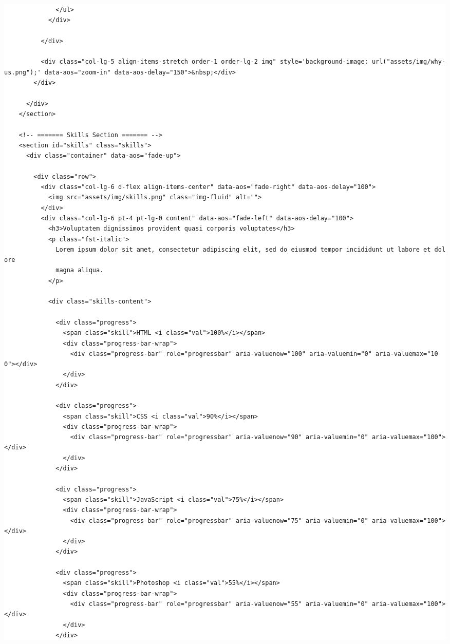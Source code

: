                   </ul>
                </div>

              </div>

              <div class="col-lg-5 align-items-stretch order-1 order-lg-2 img" style='background-image: url("assets/img/why-us.png");' data-aos="zoom-in" data-aos-delay="150">&nbsp;</div>
            </div>

          </div>
        </section>
        
        <!-- ======= Skills Section ======= -->
        <section id="skills" class="skills">
          <div class="container" data-aos="fade-up">

            <div class="row">
              <div class="col-lg-6 d-flex align-items-center" data-aos="fade-right" data-aos-delay="100">
                <img src="assets/img/skills.png" class="img-fluid" alt="">
              </div>
              <div class="col-lg-6 pt-4 pt-lg-0 content" data-aos="fade-left" data-aos-delay="100">
                <h3>Voluptatem dignissimos provident quasi corporis voluptates</h3>
                <p class="fst-italic">
                  Lorem ipsum dolor sit amet, consectetur adipiscing elit, sed do eiusmod tempor incididunt ut labore et dolore
                  magna aliqua.
                </p>

                <div class="skills-content">

                  <div class="progress">
                    <span class="skill">HTML <i class="val">100%</i></span>
                    <div class="progress-bar-wrap">
                      <div class="progress-bar" role="progressbar" aria-valuenow="100" aria-valuemin="0" aria-valuemax="100"></div>
                    </div>
                  </div>

                  <div class="progress">
                    <span class="skill">CSS <i class="val">90%</i></span>
                    <div class="progress-bar-wrap">
                      <div class="progress-bar" role="progressbar" aria-valuenow="90" aria-valuemin="0" aria-valuemax="100"></div>
                    </div>
                  </div>

                  <div class="progress">
                    <span class="skill">JavaScript <i class="val">75%</i></span>
                    <div class="progress-bar-wrap">
                      <div class="progress-bar" role="progressbar" aria-valuenow="75" aria-valuemin="0" aria-valuemax="100"></div>
                    </div>
                  </div>

                  <div class="progress">
                    <span class="skill">Photoshop <i class="val">55%</i></span>
                    <div class="progress-bar-wrap">
                      <div class="progress-bar" role="progressbar" aria-valuenow="55" aria-valuemin="0" aria-valuemax="100"></div>
                    </div>
                  </div>
